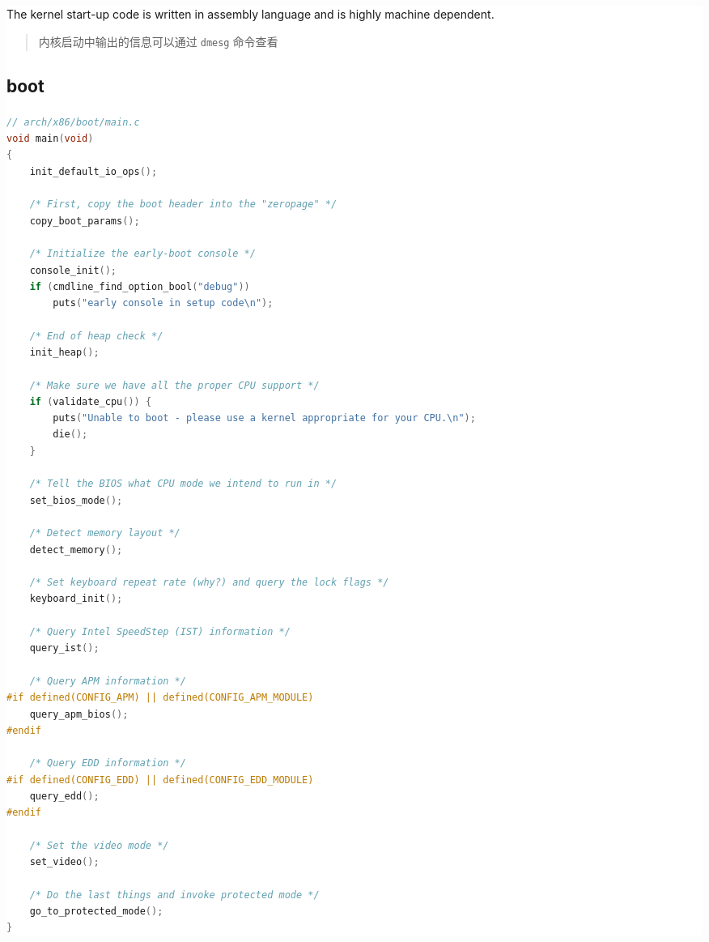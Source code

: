 The kernel start-up code is written in assembly language and is highly machine dependent.


> 内核启动中输出的信息可以通过 `dmesg` 命令查看

## boot


```c
// arch/x86/boot/main.c
void main(void)
{
	init_default_io_ops();

	/* First, copy the boot header into the "zeropage" */
	copy_boot_params();

	/* Initialize the early-boot console */
	console_init();
	if (cmdline_find_option_bool("debug"))
		puts("early console in setup code\n");

	/* End of heap check */
	init_heap();

	/* Make sure we have all the proper CPU support */
	if (validate_cpu()) {
		puts("Unable to boot - please use a kernel appropriate for your CPU.\n");
		die();
	}

	/* Tell the BIOS what CPU mode we intend to run in */
	set_bios_mode();

	/* Detect memory layout */
	detect_memory();

	/* Set keyboard repeat rate (why?) and query the lock flags */
	keyboard_init();

	/* Query Intel SpeedStep (IST) information */
	query_ist();

	/* Query APM information */
#if defined(CONFIG_APM) || defined(CONFIG_APM_MODULE)
	query_apm_bios();
#endif

	/* Query EDD information */
#if defined(CONFIG_EDD) || defined(CONFIG_EDD_MODULE)
	query_edd();
#endif

	/* Set the video mode */
	set_video();

	/* Do the last things and invoke protected mode */
	go_to_protected_mode();
}
```
